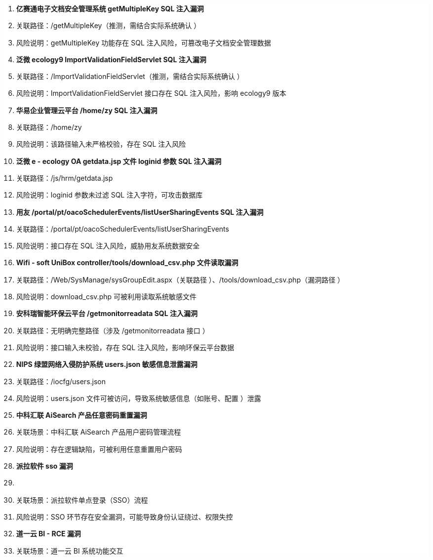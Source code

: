 1. **亿赛通电子文档安全管理系统 getMultipleKey SQL 注入漏洞**  
  
1. 关联路径：/getMultipleKey（推测，需结合实际系统确认 ）  
  
1. 风险说明：getMultipleKey 功能存在 SQL 注入风险，可篡改电子文档安全管理数据  
  
1. **泛微 ecology9 ImportValidationFieldServlet SQL 注入漏洞**  
  
1. 关联路径：/ImportValidationFieldServlet（推测，需结合实际系统确认 ）  
  
1. 风险说明：ImportValidationFieldServlet 接口存在 SQL 注入风险，影响 ecology9 版本  
  
1. **华易企业管理云平台 /home/zy SQL 注入漏洞**  
  
1. 关联路径：/home/zy  
  
1. 风险说明：该路径输入未严格校验，存在 SQL 注入风险  
  
1. **泛微 e - ecology OA getdata.jsp 文件 loginid 参数 SQL 注入漏洞**  
  
1. 关联路径：/js/hrm/getdata.jsp  
  
1. 风险说明：loginid 参数未过滤 SQL 注入字符，可攻击数据库  
  
1. **用友 /portal/pt/oacoSchedulerEvents/listUserSharingEvents SQL 注入漏洞**  
  
1. 关联路径：/portal/pt/oacoSchedulerEvents/listUserSharingEvents  
  
1. 风险说明：接口存在 SQL 注入风险，威胁用友系统数据安全  
  
1. **Wifi - soft UniBox controller/tools/download_csv.php 文件读取漏洞**  
  
1. 关联路径：/Web/SysManage/sysGroupEdit.aspx（关联路径 ）、/tools/download_csv.php（漏洞路径 ）  
  
1. 风险说明：download_csv.php 可被利用读取系统敏感文件  
  
1. **安科瑞智能环保云平台 /getmonitorreadata SQL 注入漏洞**  
  
1. 关联路径：无明确完整路径（涉及 /getmonitorreadata 接口 ）  
  
1. 风险说明：接口输入未校验，存在 SQL 注入风险，影响环保云平台数据  
  
1. **NIPS 绿盟网络入侵防护系统 users.json 敏感信息泄露漏洞**  
  
1. 关联路径：/iocfg/users.json  
  
1. 风险说明：users.json 文件可被访问，导致系统敏感信息（如账号、配置 ）泄露  
  
1. **中科汇联 AiSearch 产品任意密码重置漏洞**  
  
1. 关联场景：中科汇联 AiSearch 产品用户密码管理流程  
  
1. 风险说明：存在逻辑缺陷，可被利用任意重置用户密码  
  
1. **派拉软件 sso 漏洞**  
  
1.   
1. 关联场景：派拉软件单点登录（SSO）流程  
  
1. 风险说明：SSO 环节存在安全漏洞，可能导致身份认证绕过、权限失控  
  
1. **道一云 BI - RCE 漏洞**  
  
1. 关联场景：道一云 BI 系统功能交互  
  